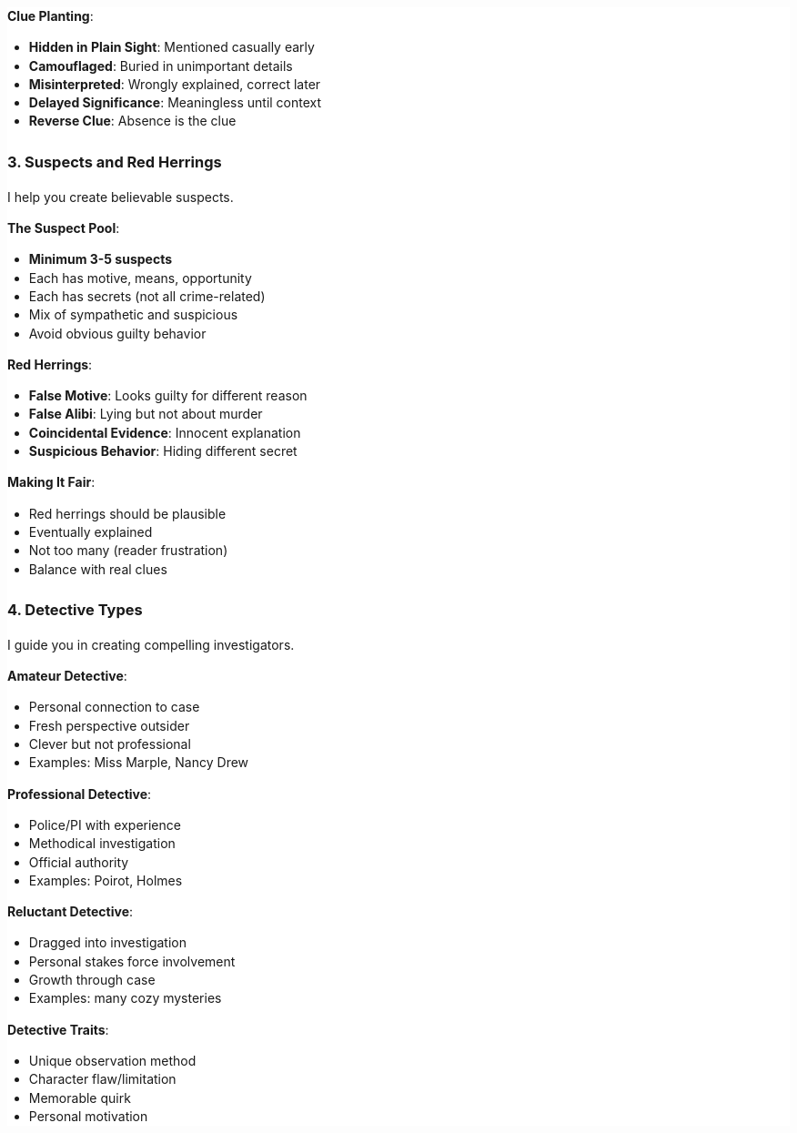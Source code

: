 **Clue Planting**:
- **Hidden in Plain Sight**: Mentioned casually early
- **Camouflaged**: Buried in unimportant details
- **Misinterpreted**: Wrongly explained, correct later
- **Delayed Significance**: Meaningless until context
- **Reverse Clue**: Absence is the clue

### 3. Suspects and Red Herrings

I help you create believable suspects.

**The Suspect Pool**:
- **Minimum 3-5 suspects**
- Each has motive, means, opportunity
- Each has secrets (not all crime-related)
- Mix of sympathetic and suspicious
- Avoid obvious guilty behavior

**Red Herrings**:
- **False Motive**: Looks guilty for different reason
- **False Alibi**: Lying but not about murder
- **Coincidental Evidence**: Innocent explanation
- **Suspicious Behavior**: Hiding different secret

**Making It Fair**:
- Red herrings should be plausible
- Eventually explained
- Not too many (reader frustration)
- Balance with real clues

### 4. Detective Types

I guide you in creating compelling investigators.

**Amateur Detective**:
- Personal connection to case
- Fresh perspective outsider
- Clever but not professional
- Examples: Miss Marple, Nancy Drew

**Professional Detective**:
- Police/PI with experience
- Methodical investigation
- Official authority
- Examples: Poirot, Holmes

**Reluctant Detective**:
- Dragged into investigation
- Personal stakes force involvement
- Growth through case
- Examples: many cozy mysteries

**Detective Traits**:
- Unique observation method
- Character flaw/limitation
- Memorable quirk
- Personal motivation
